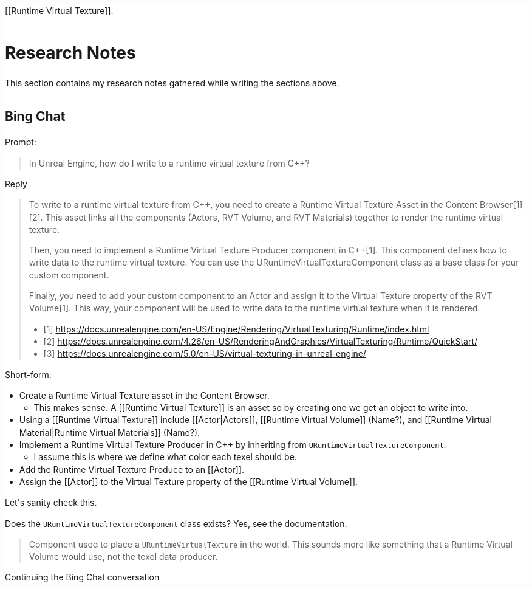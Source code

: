 [[Runtime Virtual Texture]].

# Research Notes

This section contains my research notes gathered while writing the sections above.


## Bing Chat

Prompt:
> In Unreal Engine, how do I write to a runtime virtual texture from C++?

Reply
>To write to a runtime virtual texture from C++, you need to create a Runtime Virtual Texture Asset in the Content Browser[1][2]. This asset links all the components (Actors, RVT Volume, and RVT Materials) together to render the runtime virtual texture.
> 
>Then, you need to implement a Runtime Virtual Texture Producer component in C++[1]. This component defines how to write data to the runtime virtual texture. You can use the URuntimeVirtualTextureComponent class as a base class for your custom component.
> 
>Finally, you need to add your custom component to an Actor and assign it to the Virtual Texture property of the RVT Volume[1]. This way, your component will be used to write data to the runtime virtual texture when it is rendered.
> 
> - [1] https://docs.unrealengine.com/en-US/Engine/Rendering/VirtualTexturing/Runtime/index.html
> - [2] https://docs.unrealengine.com/4.26/en-US/RenderingAndGraphics/VirtualTexturing/Runtime/QuickStart/
> - [3] https://docs.unrealengine.com/5.0/en-US/virtual-texturing-in-unreal-engine/


Short-form:
- Create a Runtime Virtual Texture asset in the Content Browser.
	- This makes sense. A [[Runtime Virtual Texture]] is an asset so by creating one we get an object to write into.
- Using a [[Runtime Virtual Texture]] include [[Actor|Actors]], [[Runtime Virtual Volume]] (Name?), and [[Runtime Virtual Material|Runtime Virtual Materials]] (Name?).
- Implement a Runtime Virtual Texture Producer in C++ by inheriting from `URuntimeVirtualTextureComponent`.
	- I assume this is where we define what color each texel should be.
- Add the Runtime Virtual Texture Produce to an [[Actor]].
- Assign the [[Actor]] to the Virtual Texture property of the [[Runtime Virtual Volume]].

Let's sanity check this.

Does the `URuntimeVirtualTextureComponent` class exists?
Yes, see the [documentation](https://docs.unrealengine.com/5.1/en-US/API/Runtime/Engine/Components/URuntimeVirtualTextureComponent/).
> Component used to place a `URuntimeVirtualTexture` in the world.
This sounds more like something that a Runtime Virtual Volume would use, not the texel data producer.


Continuing the Bing Chat conversation
